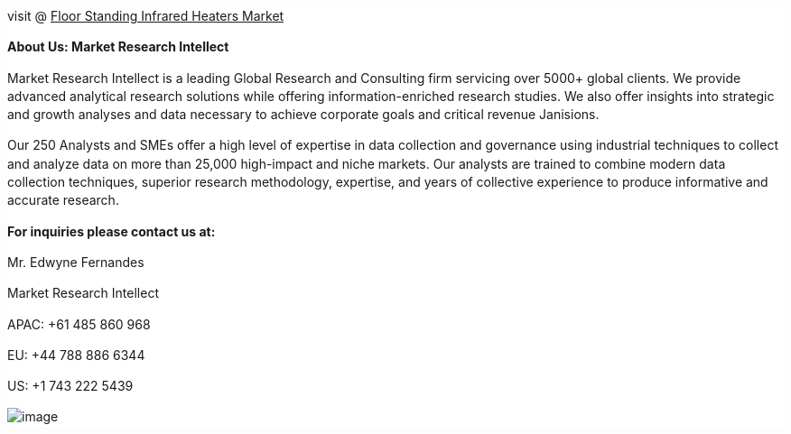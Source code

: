 visit&nbsp;@</strong>&nbsp;</span><span class="font-[700]"><a href="https://www.marketresearchintellect.com/product/global-floor-standing-infrared-heaters-market-size-and-forecast/?utm_source=Linkedin&utm_medium=041" target="_blank" data-tracking-control-name="article-ssr-frontend-pulse_little-text-block" data-tracking-will-navigate="" data-test-link="">Floor Standing Infrared Heaters Market</a></span></p><p><strong><span class="font-[700]">About Us: Market Research Intellect</span></strong></p><p><span class="">Market Research Intellect is a leading Global Research and Consulting firm servicing over 5000+ global clients. We provide advanced analytical research solutions while offering information-enriched research studies.&nbsp;</span>We also offer insights into strategic and growth analyses and data necessary to achieve corporate goals and critical revenue Janisions.</p><p><span class="">Our 250 Analysts and SMEs offer a high level of expertise in data collection and governance using industrial techniques to collect and analyze data on more than 25,000 high-impact and niche markets. Our analysts are trained to combine modern data collection techniques, superior research methodology, expertise, and years of collective experience to produce informative and accurate research.</span></p><p><strong>For inquiries please contact us at:</strong></p><p>Mr. Edwyne Fernandes</p><p>Market Research Intellect</p><p>APAC: +61 485 860 968</p><p>EU: +44 788 886 6344</p><p>US: +1 743 222 5439</p>
![image](https://github.com/user-attachments/assets/f6fa2e66-b127-4757-9fc6-2fd435a62f80)
